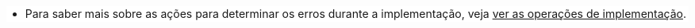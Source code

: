 - Para saber mais sobre as ações para determinar os erros durante a implementação, veja [ver as operações de implementação](https://docs.microsoft.com/azure/azure-resource-manager/resource-manager-deployment-operations).
